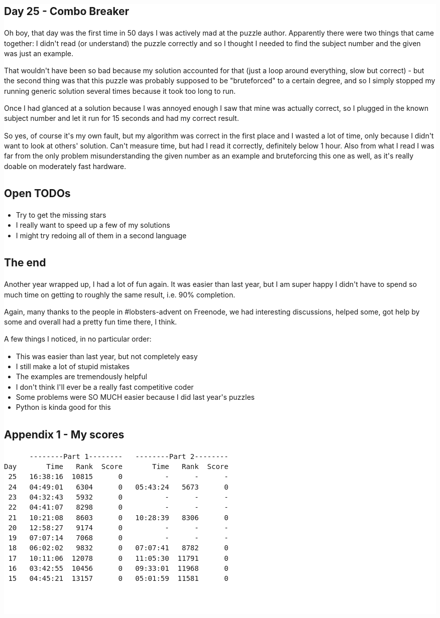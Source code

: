 ## Day 25 - Combo Breaker

Oh boy, that day was the first time in 50 days I was actively mad at the puzzle author. Apparently there were two things that came together:
I didn't read (or understand) the puzzle correctly and so I thought I needed to find the subject number and the given was just an example.

That wouldn't have been so bad because my solution accounted for that (just a loop around everything, slow but correct) - but the second thing
was that this puzzle was probably supposed to be "bruteforced" to a certain degree, and so I simply stopped my running generic solution
several times because it took too long to run.

Once I had glanced at a solution because I was annoyed enough I saw that mine was actually correct, so I plugged in the known subject number and
let it run for 15 seconds and had my correct result.

So yes, of course it's my own fault, but my algorithm was correct in the first place and I wasted a lot of time, only because I didn't want to look at others' solution.
Can't measure time, but had I read it correctly, definitely below 1 hour. Also from what I read I was far from the only problem misunderstanding
the given number as an example and bruteforcing this one as well, as it's really doable on moderately fast hardware.


## Open TODOs

  * Try to get the missing stars
  * I really want to speed up a few of my solutions
  * I might try redoing all of them in a second language


## The end

Another year wrapped up, I had a lot of fun again. It was easier than last year,
but I am super happy I didn't have to spend so much time on getting to roughly the
same result, i.e. 90% completion.

Again, many thanks to the people in #lobsters-advent on Freenode, we had interesting
discussions, helped some, got help by some and overall had a pretty fun time there, I think.

A few things I noticed, in no particular order:

  * This was easier than last year, but not completely easy
  * I still make a lot of stupid mistakes
  * The examples are tremendously helpful
  * I don't think I'll ever be a really fast competitive coder
  * Some problems were SO MUCH easier because I did last year's puzzles
  * Python is kinda good for this

## Appendix 1 - My scores

<pre>
      --------Part 1--------   --------Part 2--------
Day       Time   Rank  Score       Time   Rank  Score
 25   16:38:16  10815      0          -      -      -
 24   04:49:01   6304      0   05:43:24   5673      0
 23   04:32:43   5932      0          -      -      -
 22   04:41:07   8298      0          -      -      -
 21   10:21:08   8603      0   10:28:39   8306      0
 20   12:58:27   9174      0          -      -      -
 19   07:07:14   7068      0          -      -      -
 18   06:02:02   9832      0   07:07:41   8782      0
 17   10:11:06  12078      0   11:05:30  11791      0
 16   03:42:55  10456      0   09:33:01  11968      0
 15   04:45:21  13157      0   05:01:59  11581      0